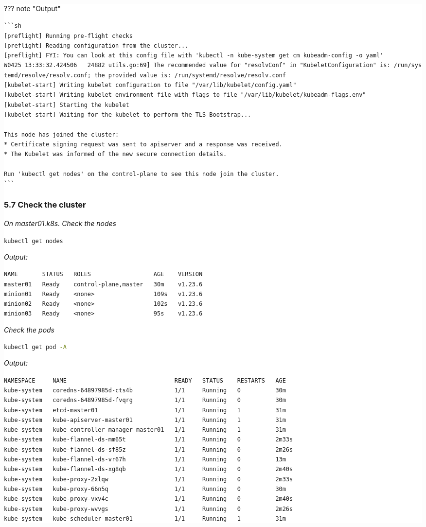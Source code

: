 ??? note "Output"

    ```sh
    [preflight] Running pre-flight checks
    [preflight] Reading configuration from the cluster...
    [preflight] FYI: You can look at this config file with 'kubectl -n kube-system get cm kubeadm-config -o yaml'
    W0425 13:33:32.424506   24882 utils.go:69] The recommended value for "resolvConf" in "KubeletConfiguration" is: /run/systemd/resolve/resolv.conf; the provided value is: /run/systemd/resolve/resolv.conf
    [kubelet-start] Writing kubelet configuration to file "/var/lib/kubelet/config.yaml"
    [kubelet-start] Writing kubelet environment file with flags to file "/var/lib/kubelet/kubeadm-flags.env"
    [kubelet-start] Starting the kubelet
    [kubelet-start] Waiting for the kubelet to perform the TLS Bootstrap...

    This node has joined the cluster:
    * Certificate signing request was sent to apiserver and a response was received.
    * The Kubelet was informed of the new secure connection details.

    Run 'kubectl get nodes' on the control-plane to see this node join the cluster.
    ```

### 5.7 Check the cluster

*On master01.k8s. Check the nodes*

```sh
kubectl get nodes
```

*Output:*

```txt
NAME       STATUS   ROLES                  AGE    VERSION
master01   Ready    control-plane,master   30m    v1.23.6
minion01   Ready    <none>                 109s   v1.23.6
minion02   Ready    <none>                 102s   v1.23.6
minion03   Ready    <none>                 95s    v1.23.6
```

*Check the pods*

```sh
kubectl get pod -A
```

*Output:*

```sh
NAMESPACE     NAME                               READY   STATUS    RESTARTS   AGE
kube-system   coredns-64897985d-cts4b            1/1     Running   0          30m
kube-system   coredns-64897985d-fvqrg            1/1     Running   0          30m
kube-system   etcd-master01                      1/1     Running   1          31m
kube-system   kube-apiserver-master01            1/1     Running   1          31m
kube-system   kube-controller-manager-master01   1/1     Running   1          31m
kube-system   kube-flannel-ds-mm65t              1/1     Running   0          2m33s
kube-system   kube-flannel-ds-sf85z              1/1     Running   0          2m26s
kube-system   kube-flannel-ds-vr67h              1/1     Running   0          13m
kube-system   kube-flannel-ds-xg8qb              1/1     Running   0          2m40s
kube-system   kube-proxy-2xlqw                   1/1     Running   0          2m33s
kube-system   kube-proxy-66n5q                   1/1     Running   0          30m
kube-system   kube-proxy-vxv4c                   1/1     Running   0          2m40s
kube-system   kube-proxy-wvvgs                   1/1     Running   0          2m26s
kube-system   kube-scheduler-master01            1/1     Running   1          31m
```
